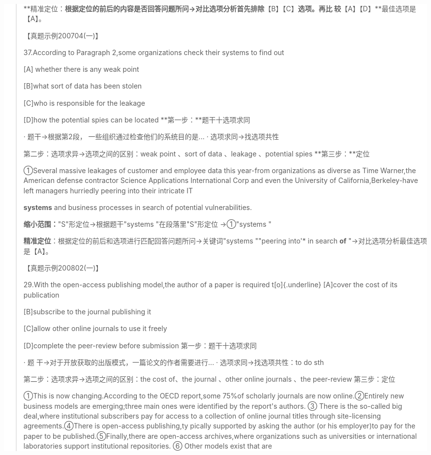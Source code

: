 > **精准定位：**根据定位的前后的内容是否回答问题所问→对比选项分析首先排除**【B】【C】**选项。再比
> 较**【A】【D】**最佳选项是【A】。
>
> 【真题示例200704(一)】
>
> 37.According to Paragraph 2,some organizations check their systems to
> find out
>
> \[A\] whether there is any weak point
>
> \[B\]what sort of data has been stolen
>
> \[C\]who is responsible for the leakage
>
> \[D\]how the potential spies can be located **第一步：**题干十选项求同
>
> · 题干→根据第2段， 一些组织通过检查他们的系统目的是\... ·
> 选项求同→找选项共性
>
> 第二步：选项求异→选项之间的区别：weak point 、sort of data 、leakage
> 、potential spies **第三步：**定位
>
> ①Several massive leakages of customer and employee data this year-from
> organizations as diverse as Time Warner,the American defense
> contractor Science Applications International Corp and even the
> University of California,Berkeley-have left managers hurriedly peering
> into their intricate IT
>
> **systems** and business processes in search of potential
> vulnerabilities.
>
> **缩小范围：**"S"形定位→根据题干"systems "在段落里"S"形定位 →①"systems
> "
>
> **精准定位**：根据定位的前后和选项进行匹配回答问题所问→关键词"systems
> \""peering into\'\* in search **of** "→对比选项分析最佳选项是【A】。
>
> 【真题示例200802(一)】
>
> 29.With the open-access publishing model,the author of a paper is
> required t[o]{.underline} \[A\]cover the cost of its publication
>
> \[B\]subscribe to the journal publishing it
>
> \[C\]allow other online journals to use it freely
>
> \[D\]complete the peer-review before submission 第一步：题干十选项求同
>
> · 题 干→对于开放获取的出版模式，一篇论文的作者需要进行\... ·
> 选项求同→找选项共性：to do sth
>
> 第二步：选项求异→选项之间的区别：the cost of、the journal 、other
> online journals 、the peer-review 第三步：定位
>
> ①This is now changing.According to the OECD report,some 75%of
> scholarly journals are now online.②Entirely new business models are
> emerging;three main ones were identified by the report\'s authors. ③
> There is the so-called big deal,where institutional subscribers pay
> for access to a collection of online journal titles through
> site-licensing agreements.④There is open-access publishing,ty pically
> supported by asking the author (or his employer)to pay for the paper
> to be published.⑤Finally,there are open-access archives,where
> organizations such as universities or international laboratories
> support institutional repositories. ⑥ Other models exist that are
